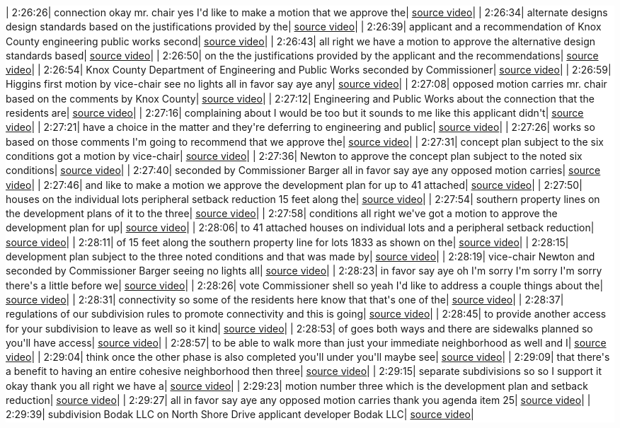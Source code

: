 | 2:26:26| connection okay mr. chair yes I'd like to make a motion that we approve the| [source video](https://archive.org/details/planning-r-399-240411?start=8786)|
| 2:26:34| alternate designs design standards based on the justifications provided by the| [source video](https://archive.org/details/planning-r-399-240411?start=8794)|
| 2:26:39| applicant and a recommendation of Knox County engineering public works second| [source video](https://archive.org/details/planning-r-399-240411?start=8799)|
| 2:26:43| all right we have a motion to approve the alternative design standards based| [source video](https://archive.org/details/planning-r-399-240411?start=8803)|
| 2:26:50| on the the justifications provided by the applicant and the recommendations| [source video](https://archive.org/details/planning-r-399-240411?start=8810)|
| 2:26:54| Knox County Department of Engineering and Public Works seconded by Commissioner| [source video](https://archive.org/details/planning-r-399-240411?start=8814)|
| 2:26:59| Higgins first motion by vice-chair see no lights all in favor say aye any| [source video](https://archive.org/details/planning-r-399-240411?start=8819)|
| 2:27:08| opposed motion carries mr. chair based on the comments by Knox County| [source video](https://archive.org/details/planning-r-399-240411?start=8828)|
| 2:27:12| Engineering and Public Works about the connection that the residents are| [source video](https://archive.org/details/planning-r-399-240411?start=8832)|
| 2:27:16| complaining about I would be too but it sounds to me like this applicant didn't| [source video](https://archive.org/details/planning-r-399-240411?start=8836)|
| 2:27:21| have a choice in the matter and they're deferring to engineering and public| [source video](https://archive.org/details/planning-r-399-240411?start=8841)|
| 2:27:26| works so based on those comments I'm going to recommend that we approve the| [source video](https://archive.org/details/planning-r-399-240411?start=8846)|
| 2:27:31| concept plan subject to the six conditions got a motion by vice-chair| [source video](https://archive.org/details/planning-r-399-240411?start=8851)|
| 2:27:36| Newton to approve the concept plan subject to the noted six conditions| [source video](https://archive.org/details/planning-r-399-240411?start=8856)|
| 2:27:40| seconded by Commissioner Barger all in favor say aye any opposed motion carries| [source video](https://archive.org/details/planning-r-399-240411?start=8860)|
| 2:27:46| and like to make a motion we approve the development plan for up to 41 attached| [source video](https://archive.org/details/planning-r-399-240411?start=8866)|
| 2:27:50| houses on the individual lots peripheral setback reduction 15 feet along the| [source video](https://archive.org/details/planning-r-399-240411?start=8870)|
| 2:27:54| southern property lines on the development plans of it to the three| [source video](https://archive.org/details/planning-r-399-240411?start=8874)|
| 2:27:58| conditions all right we've got a motion to approve the development plan for up| [source video](https://archive.org/details/planning-r-399-240411?start=8878)|
| 2:28:06| to 41 attached houses on individual lots and a peripheral setback reduction| [source video](https://archive.org/details/planning-r-399-240411?start=8886)|
| 2:28:11| of 15 feet along the southern property line for lots 1833 as shown on the| [source video](https://archive.org/details/planning-r-399-240411?start=8891)|
| 2:28:15| development plan subject to the three noted conditions and that was made by| [source video](https://archive.org/details/planning-r-399-240411?start=8895)|
| 2:28:19| vice-chair Newton and seconded by Commissioner Barger seeing no lights all| [source video](https://archive.org/details/planning-r-399-240411?start=8899)|
| 2:28:23| in favor say aye oh I'm sorry I'm sorry I'm sorry there's a little before we| [source video](https://archive.org/details/planning-r-399-240411?start=8903)|
| 2:28:26| vote Commissioner shell so yeah I'd like to address a couple things about the| [source video](https://archive.org/details/planning-r-399-240411?start=8906)|
| 2:28:31| connectivity so some of the residents here know that that's one of the| [source video](https://archive.org/details/planning-r-399-240411?start=8911)|
| 2:28:37| regulations of our subdivision rules to promote connectivity and this is going| [source video](https://archive.org/details/planning-r-399-240411?start=8917)|
| 2:28:45| to provide another access for your subdivision to leave as well so it kind| [source video](https://archive.org/details/planning-r-399-240411?start=8925)|
| 2:28:53| of goes both ways and there are sidewalks planned so you'll have access| [source video](https://archive.org/details/planning-r-399-240411?start=8933)|
| 2:28:57| to be able to walk more than just your immediate neighborhood as well and I| [source video](https://archive.org/details/planning-r-399-240411?start=8937)|
| 2:29:04| think once the other phase is also completed you'll under you'll maybe see| [source video](https://archive.org/details/planning-r-399-240411?start=8944)|
| 2:29:09| that there's a benefit to having an entire cohesive neighborhood then three| [source video](https://archive.org/details/planning-r-399-240411?start=8949)|
| 2:29:15| separate subdivisions so so I support it okay thank you all right we have a| [source video](https://archive.org/details/planning-r-399-240411?start=8955)|
| 2:29:23| motion number three which is the development plan and setback reduction| [source video](https://archive.org/details/planning-r-399-240411?start=8963)|
| 2:29:27| all in favor say aye any opposed motion carries thank you agenda item 25| [source video](https://archive.org/details/planning-r-399-240411?start=8967)|
| 2:29:39| subdivision Bodak LLC on North Shore Drive applicant developer Bodak LLC| [source video](https://archive.org/details/planning-r-399-240411?start=8979)|